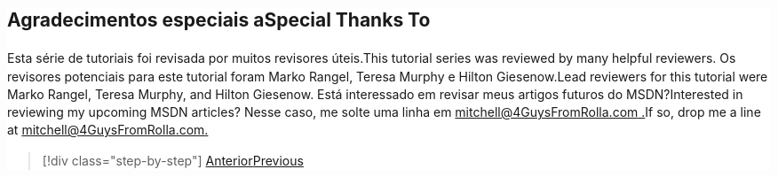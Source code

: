## <a name="special-thanks-to"></a><span data-ttu-id="f701f-348">Agradecimentos especiais a</span><span class="sxs-lookup"><span data-stu-id="f701f-348">Special Thanks To</span></span>

<span data-ttu-id="f701f-349">Esta série de tutoriais foi revisada por muitos revisores úteis.</span><span class="sxs-lookup"><span data-stu-id="f701f-349">This tutorial series was reviewed by many helpful reviewers.</span></span> <span data-ttu-id="f701f-350">Os revisores potenciais para este tutorial foram Marko Rangel, Teresa Murphy e Hilton Giesenow.</span><span class="sxs-lookup"><span data-stu-id="f701f-350">Lead reviewers for this tutorial were Marko Rangel, Teresa Murphy, and Hilton Giesenow.</span></span> <span data-ttu-id="f701f-351">Está interessado em revisar meus artigos futuros do MSDN?</span><span class="sxs-lookup"><span data-stu-id="f701f-351">Interested in reviewing my upcoming MSDN articles?</span></span> <span data-ttu-id="f701f-352">Nesse caso, me solte uma linha em [ mitchell@4GuysFromRolla.com .](mailto:mitchell@4GuysFromRolla.com)</span><span class="sxs-lookup"><span data-stu-id="f701f-352">If so, drop me a line at [mitchell@4GuysFromRolla.com.](mailto:mitchell@4GuysFromRolla.com)</span></span>

> [!div class="step-by-step"]
> [<span data-ttu-id="f701f-353">Anterior</span><span class="sxs-lookup"><span data-stu-id="f701f-353">Previous</span></span>](caching-data-at-application-startup-vb.md)
